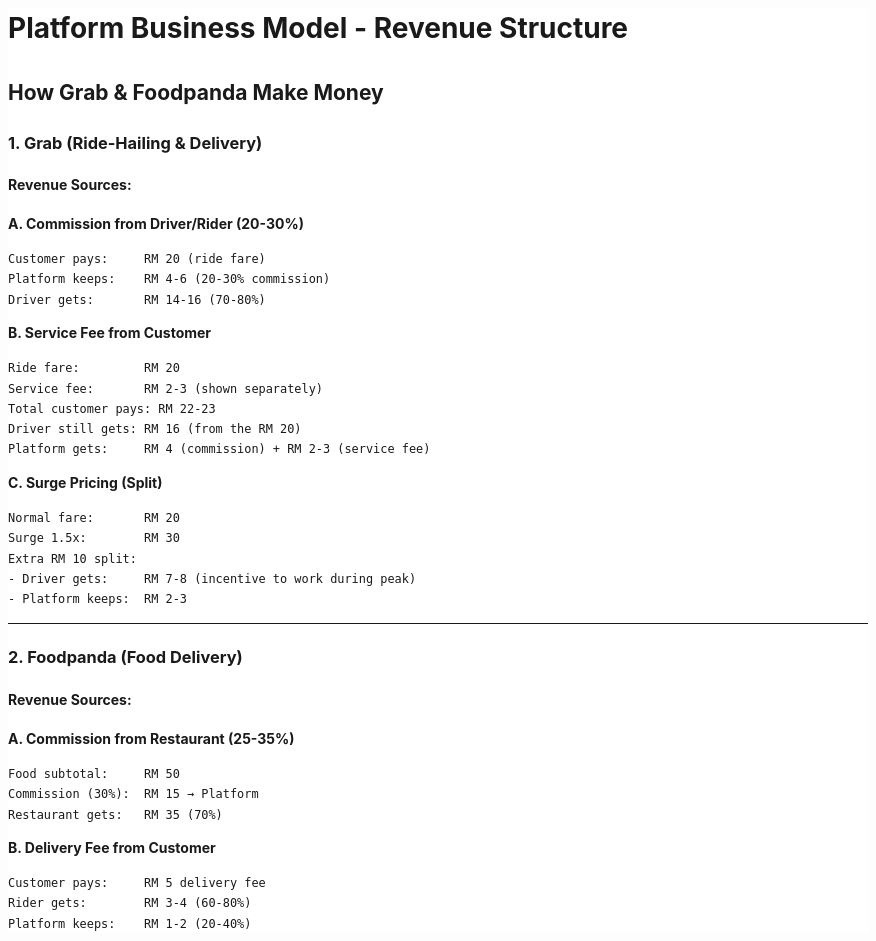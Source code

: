 # Platform Business Model - Revenue Structure

## How Grab & Foodpanda Make Money

### 1. Grab (Ride-Hailing & Delivery)

#### Revenue Sources:

**A. Commission from Driver/Rider (20-30%)**
```
Customer pays:     RM 20 (ride fare)
Platform keeps:    RM 4-6 (20-30% commission)
Driver gets:       RM 14-16 (70-80%)
```

**B. Service Fee from Customer**
```
Ride fare:         RM 20
Service fee:       RM 2-3 (shown separately)
Total customer pays: RM 22-23
Driver still gets: RM 16 (from the RM 20)
Platform gets:     RM 4 (commission) + RM 2-3 (service fee)
```

**C. Surge Pricing (Split)**
```
Normal fare:       RM 20
Surge 1.5x:        RM 30
Extra RM 10 split:
- Driver gets:     RM 7-8 (incentive to work during peak)
- Platform keeps:  RM 2-3
```

---

### 2. Foodpanda (Food Delivery)

#### Revenue Sources:

**A. Commission from Restaurant (25-35%)**
```
Food subtotal:     RM 50
Commission (30%):  RM 15 → Platform
Restaurant gets:   RM 35 (70%)
```

**B. Delivery Fee from Customer**
```
Customer pays:     RM 5 delivery fee
Rider gets:        RM 3-4 (60-80%)
Platform keeps:    RM 1-2 (20-40%)
```
